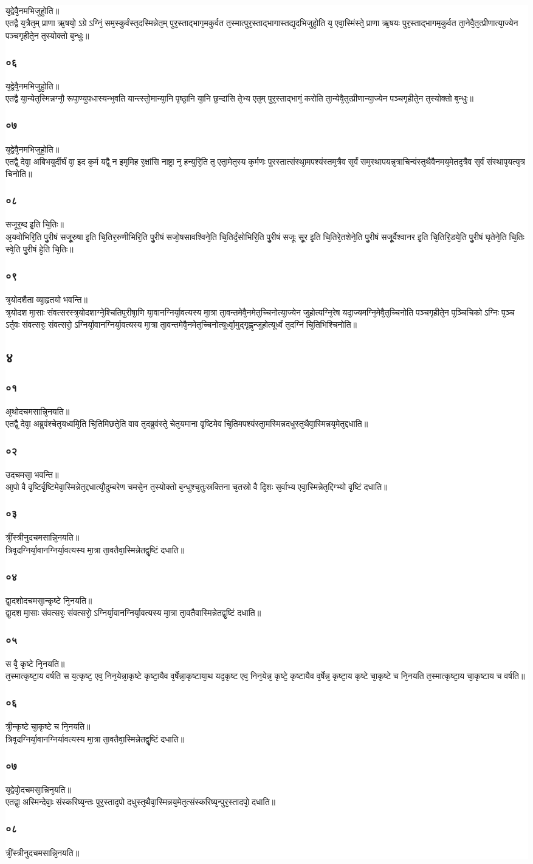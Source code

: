 य᳘द्वेवै᳘नमभिजुहो᳘ति॥  
एतद्वै य᳘त्रैत᳘म् प्राणा ऋ᳘षयो᳘ ऽग्रे ऽग्निं᳘ सम᳘स्कुर्वंस्त᳘दस्मिन्नेत᳘म् पुर᳘स्ताद्भाग᳘मकुर्वत त᳘स्मात्पुर᳘स्ताद्भागास्तद्य᳘दभिजुहो᳘ति य᳘ एवा᳘स्मिंस्ते᳘ प्राणा ऋ᳘षयः पुर᳘स्ताद्भागम᳘कुर्वत ता᳘नेवै᳘त᳘त्प्रीणात्या᳘ज्येन पञ्चगृहीते᳘न त᳘स्योक्तो ब᳘न्धुः॥  
### ०६
य᳘द्वेवै᳘नमभिजुहो᳘ति॥  
एतद्वै या᳘न्येत᳘स्मिन्नग्नौ᳘ रूपा᳘ण्युपधास्यन्भ᳘वति यान्त्स्तो᳘मान्या᳘नि पृष्ठा᳘नि या᳘नि छ᳘न्दांसि ते᳘भ्य एत᳘म् पुर᳘स्ताद्भागं᳘ करोति ता᳘न्येवै᳘त᳘त्प्रीणान्या᳘ज्येन पञ्चगृहीते᳘न त᳘स्योक्तो ब᳘न्धुः॥  
### ०७
य᳘द्वेवै᳘नमभिजुहो᳘ति॥  
एतद्वै᳘ देवा᳘ अबिभयुर्दीर्घं वा᳘ इद क᳘र्म यद्वै᳘ न इम᳘मिह र᳘क्षांसि नाष्ट्रा न᳘ हन्युरि᳘ति त᳘ एता᳘मेत᳘स्य क᳘र्मणः पुरस्तात्संस्था᳘मपश्यंस्तम᳘त्रैव स᳘र्वं सम᳘स्थापयन्न᳘त्राचिन्वंस्त᳘थैवैनमय᳘मेतद᳘त्रैव स᳘र्वं संस्थाप᳘यत्य᳘त्र चिनोति॥  
### ०८
सजूर᳘ब्द इ᳘ति चि᳘तिः॥  
अ᳘यवोभिरि᳘ति पु᳘रीषं सजू᳘रुषा इ᳘ति चि᳘तिर᳘रुणीभिरि᳘ति पु᳘रीषं सजो᳘षसावश्विने᳘ति चि᳘तिर्दं᳘सोभिरि᳘ति पु᳘रीषं सजूः सू᳘र इ᳘ति चि᳘तिरे᳘तशेने᳘ति पु᳘रीषं सजू᳘र्वैश्वानर इ᳘ति चि᳘तिरि᳘डये᳘ति पु᳘रीषं घृतेने᳘ति चि᳘तिः स्वे᳘ति पु᳘रीषं हे᳘ति चि᳘तिः॥  
### ०९
त्र᳘योदशैता व्या᳘हृतयो भवन्ति॥  
त्र᳘योदश मा᳘साः संवत्सरस्त्र᳘योदशाग्ने᳘श्चितिपुरीषा᳘णि या᳘वानग्निर्या᳘वत्यस्य मा᳘त्रा ता᳘वन्तमेवै᳘नमेत᳘च्चिनोत्या᳘ज्येन जुहोत्यग्नि᳘रेष यदा᳘ज्यमग्नि᳘मेवै᳘त᳘च्चिनोति पञ्चगृहीते᳘न प᳘ञ्चिचिको ऽग्निः प᳘ञ्च ऽर्त᳘वः संवत्सरः᳘ संवत्सरो᳘ ऽग्निर्या᳘वानग्निर्या᳘वत्यस्य मा᳘त्रा ता᳘वन्तमेवै᳘नमेत᳘च्चिनोत्यूर्ध्वा᳘मुद्गृह्ण᳘न्जुहोत्यूर्ध्वं त᳘दग्निं चि᳘तिभिश्चिनोति॥  
## ४
### ०१
अ᳘थोदचमसान्नि᳘नयति॥  
एतद्वै᳘ देवा᳘ अब्रुवंश्चेत᳘यध्वमि᳘ति चि᳘तिमिछते᳘ति वाव त᳘दब्रुवंस्ते᳘ चेत᳘यमाना वृ᳘ष्टिमेव चि᳘तिमपश्यंस्ता᳘मस्मिन्नदधुस्त᳘थैवा᳘स्मिन्नय᳘मेत᳘द्दधाति॥  
### ०२
उदचमसा᳘ भवन्ति॥  
आ᳘पो वै वृ᳘ष्टिर्वृ᳘ष्टिमेवा᳘स्मिन्नेत᳘द्दधात्यौ᳘दुम्बरेण चमसे᳘न त᳘स्योक्तो ब᳘न्धुश्च᳘तुःस्रक्तिना च᳘तस्रो वै दि᳘शः स᳘र्वाभ्य एवा᳘स्मिन्नेत᳘द्दिग्भ्यो वृ᳘ष्टिं दधाति॥  
### ०३
त्रीं᳘स्त्रीनुदचमसान्नि᳘नयति॥  
त्रिवृ᳘दग्निर्या᳘वानग्निर्या᳘वत्यस्य मा᳘त्रा ता᳘वतैवा᳘स्मिन्नेतद्वृ᳘ष्टिं दधाति॥  
### ०४
द्वा᳘दशोदचमसा᳘न्कृष्टे नि᳘नयति॥  
द्वा᳘दश मा᳘साः संवत्सरः᳘ संवत्सरो᳘ ऽग्निर्या᳘वानग्निर्या᳘वत्यस्य मा᳘त्रा ता᳘वतैवास्मिन्नेतद्वृ᳘ष्टिं दधाति॥  
### ०५
स वै᳘ कृष्टे नि᳘नयति॥  
त᳘स्मात्कृष्टा᳘य वर्षति स य᳘त्कृष्ट᳘ एव᳘ निन᳘येन्ना᳘कृष्टे कृष्टा᳘यैव व᳘र्षेन्ना᳘कृष्टाया᳘थ यद᳘कृष्ट एव᳘ निन᳘येन्न᳘ कृष्टे᳘ कृष्टायैव व᳘र्षेन्न᳘ कृष्टा᳘य कृष्टे चा᳘कृष्टे च नि᳘नयति त᳘स्मात्कृष्टा᳘य चा᳘कृष्टाय च वर्षति॥  
### ०६
त्री᳘न्कृष्टे चा᳘कृष्टे च नि᳘नयति॥  
त्रिवृ᳘दग्निर्या᳘वानग्निर्यावत्यस्य मा᳘त्रा ता᳘वतैवा᳘स्मिन्नेतद्वृ᳘ष्टिं दधाति॥  
### ०७
य᳘द्वेवो᳘दचमसा᳘न्निन᳘यति॥  
एतद्वा᳘ अस्मिन्देवाः᳘ संस्करिष्य᳘न्तः पुर᳘स्ताद᳘पो दधुस्त᳘थैवा᳘स्मिन्नय᳘मेत᳘त्संस्करिष्य᳘न्पुर᳘स्तादपो᳘ दधाति॥  
### ०८
त्रीं᳘स्त्रीनुदचमसान्नि᳘नयति॥  